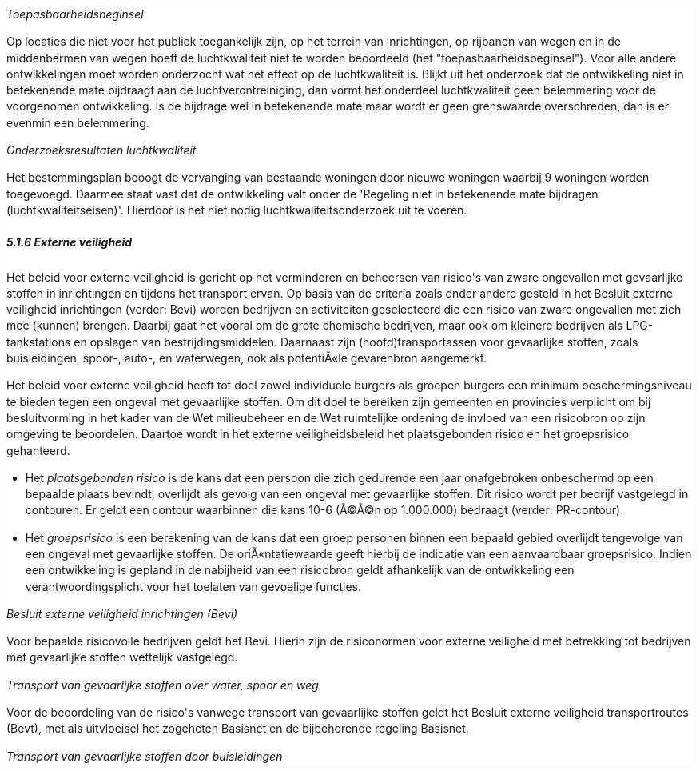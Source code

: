 *Toepasbaarheidsbeginsel*

Op locaties die niet voor het publiek toegankelijk zijn, op het terrein van inrichtingen, op rijbanen van wegen en in de middenbermen van wegen hoeft de luchtkwaliteit niet te worden beoordeeld (het "toepasbaarheidsbeginsel"). Voor alle andere ontwikkelingen moet worden onderzocht wat het effect op de luchtkwaliteit is. Blijkt uit het onderzoek dat de ontwikkeling niet in betekenende mate bijdraagt aan de luchtverontreiniging, dan vormt het onderdeel luchtkwaliteit geen belemmering voor de voorgenomen ontwikkeling. Is de bijdrage wel in betekenende mate maar wordt er geen grenswaarde overschreden, dan is er evenmin een belemmering.

*Onderzoeksresultaten luchtkwaliteit*

Het bestemmingsplan beoogt de vervanging van bestaande woningen door nieuwe woningen waarbij 9 woningen worden toegevoegd. Daarmee staat vast dat de ontwikkeling valt onder de 'Regeling niet in betekenende mate bijdragen (luchtkwaliteitseisen)'. Hierdoor is het niet nodig luchtkwaliteitsonderzoek uit te voeren.

##### 5\.1\.6 Externe veiligheid

Het beleid voor externe veiligheid is gericht op het verminderen en beheersen van risico's van zware ongevallen met gevaarlijke stoffen in inrichtingen en tijdens het transport ervan. Op basis van de criteria zoals onder andere gesteld in het Besluit externe veiligheid inrichtingen (verder: Bevi) worden bedrijven en activiteiten geselecteerd die een risico van zware ongevallen met zich mee (kunnen) brengen. Daarbij gaat het vooral om de grote chemische bedrijven, maar ook om kleinere bedrijven als LPG\-tankstations en opslagen van bestrijdingsmiddelen. Daarnaast zijn (hoofd)transportassen voor gevaarlijke stoffen, zoals buisleidingen, spoor\-, auto\-, en waterwegen, ook als potentiÃ«le gevarenbron aangemerkt.

Het beleid voor externe veiligheid heeft tot doel zowel individuele burgers als groepen burgers een minimum beschermingsniveau te bieden tegen een ongeval met gevaarlijke stoffen. Om dit doel te bereiken zijn gemeenten en provincies verplicht om bij besluitvorming in het kader van de Wet milieubeheer en de Wet ruimtelijke ordening de invloed van een risicobron op zijn omgeving te beoordelen. Daartoe wordt in het externe veiligheidsbeleid het plaatsgebonden risico en het groepsrisico gehanteerd.

* Het *plaatsgebonden risico* is de kans dat een persoon die zich gedurende een jaar onafgebroken onbeschermd op een bepaalde plaats bevindt, overlijdt als gevolg van een ongeval met gevaarlijke stoffen. Dit risico wordt per bedrijf vastgelegd in contouren. Er geldt een contour waarbinnen die kans 10\-6 (Ã©Ã©n op 1\.000\.000\) bedraagt (verder: PR\-contour).

* Het *groepsrisico* is een berekening van de kans dat een groep personen binnen een bepaald gebied overlijdt tengevolge van een ongeval met gevaarlijke stoffen. De oriÃ«ntatiewaarde geeft hierbij de indicatie van een aanvaardbaar groepsrisico. Indien een ontwikkeling is gepland in de nabijheid van een risicobron geldt afhankelijk van de ontwikkeling een verantwoordingsplicht voor het toelaten van gevoelige functies.

*Besluit externe veiligheid inrichtingen (Bevi)*

Voor bepaalde risicovolle bedrijven geldt het Bevi. Hierin zijn de risiconormen voor externe veiligheid met betrekking tot bedrijven met gevaarlijke stoffen wettelijk vastgelegd.

*Transport van gevaarlijke stoffen over water, spoor en weg*

Voor de beoordeling van de risico's vanwege transport van gevaarlijke stoffen geldt het Besluit externe veiligheid transportroutes (Bevt), met als uitvloeisel het zogeheten Basisnet en de bijbehorende regeling Basisnet.

*Transport van gevaarlijke stoffen door buisleidingen*
